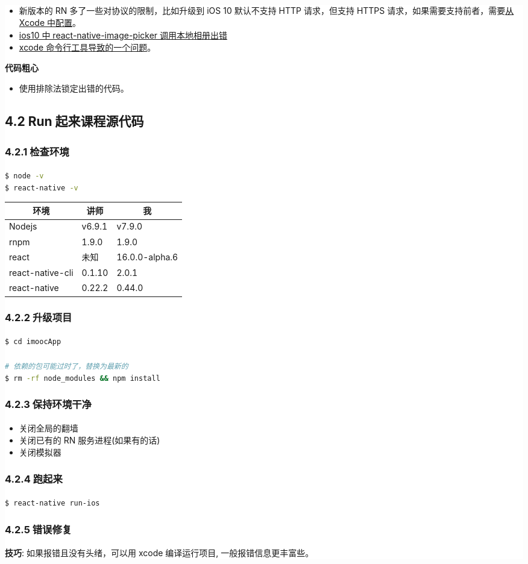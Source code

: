 + 新版本的 RN 多了一些对协议的限制，比如升级到 iOS 10 默认不支持 HTTP 请求，但支持 HTTPS 请求，如果需要支持前者，需要[从 Xcode 中配置](http://coding.imooc.com/learn/questiondetail/1841.html)。
+ [ios10 中 react-native-image-picker 调用本地相册出错](http://coding.imooc.com/learn/questiondetail/2192.html)
+ [xcode 命令行工具导致的一个问题](http://coding.imooc.com/learn/questiondetail/1756.html)。

**代码粗心**

+ 使用排除法锁定出错的代码。



## 4.2 Run 起来课程源代码

### 4.2.1 检查环境
```bash
$ node -v
$ react-native -v
```

| 环境               | 讲师     | 我              |
| ---------------- | ------ | -------------- |
| Nodejs           | v6.9.1 | v7.9.0         |
| rnpm             | 1.9.0  | 1.9.0          |
| react            | 未知     | 16.0.0-alpha.6 |
| react-native-cli | 0.1.10 | 2.0.1          |
| react-native     | 0.22.2 | 0.44.0         |

### 4.2.2 升级项目
```bash
$ cd imoocApp

# 依赖的包可能过时了，替换为最新的
$ rm -rf node_modules && npm install
```

### 4.2.3 保持环境干净
+ 关闭全局的翻墙
+ 关闭已有的 RN 服务进程(如果有的话)
+ 关闭模拟器

### 4.2.4 跑起来

```bash
$ react-native run-ios
```

### 4.2.5 错误修复
**技巧**: 如果报错且没有头绪，可以用 xcode 编译运行项目, 一般报错信息更丰富些。
